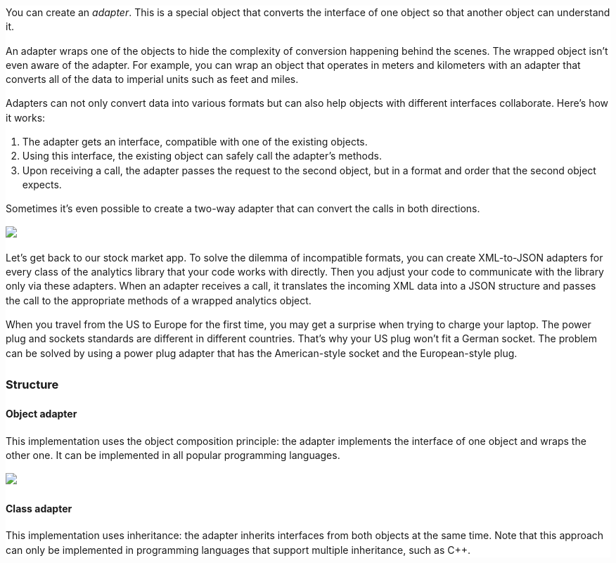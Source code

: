 You can create an *adapter*. This is a special object that converts the
interface of one object so that another object can understand it.

An adapter wraps one of the objects to hide the complexity of conversion
happening behind the scenes. The wrapped object isn’t even aware of the
adapter. For example, you can wrap an object that operates in meters and
kilometers with an adapter that converts all of the data to imperial
units such as feet and miles.

Adapters can not only convert data into various formats but can also
help objects with different interfaces collaborate. Here’s how it works:

1.  The adapter gets an interface, compatible with one of the existing
    objects.
2.  Using this interface, the existing object can safely call the
    adapter’s methods.
3.  Upon receiving a call, the adapter passes the request to the second
    object, but in a format and order that the second object expects.

Sometimes it’s even possible to create a two-way adapter that can
convert the calls in both directions.

![](attachments/463530012/463530259.png)

Let’s get back to our stock market app. To solve the dilemma of
incompatible formats, you can create XML-to-JSON adapters for every
class of the analytics library that your code works with directly. Then
you adjust your code to communicate with the library only via these
adapters. When an adapter receives a call, it translates the incoming
XML data into a JSON structure and passes the call to the appropriate
methods of a wrapped analytics object.

When you travel from the US to Europe for the first time, you may get a
surprise when trying to charge your laptop. The power plug and sockets
standards are different in different countries. That’s why your US plug
won’t fit a German socket. The problem can be solved by using a power
plug adapter that has the American-style socket and the European-style
plug.

### Structure

#### Object adapter

This implementation uses the object composition principle: the adapter
implements the interface of one object and wraps the other one. It can
be implemented in all popular programming languages.

![](attachments/463530012/463530261.png)

#### Class adapter

This implementation uses inheritance: the adapter inherits interfaces
from both objects at the same time. Note that this approach can only be
implemented in programming languages that support multiple inheritance,
such as C++.
